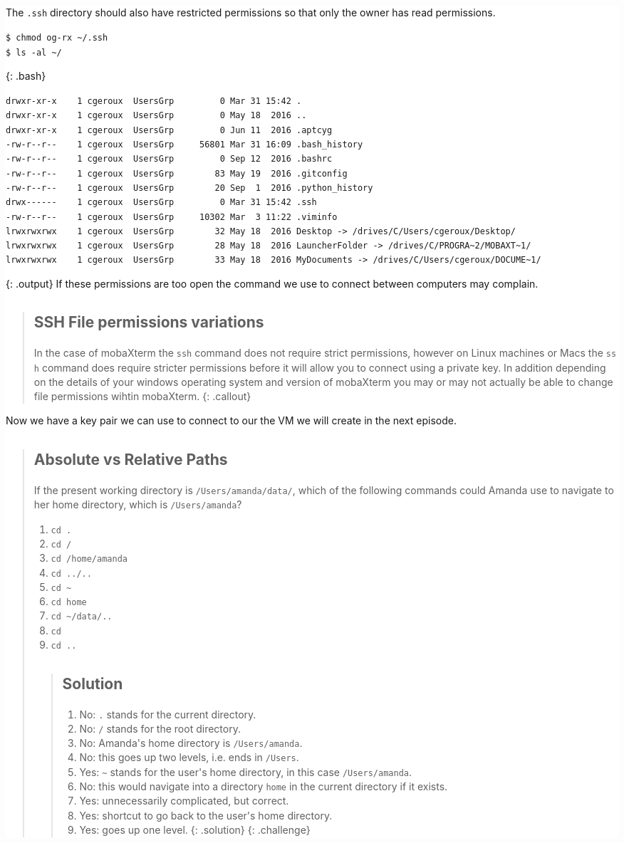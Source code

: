 The `.ssh` directory should also have restricted permissions so that only the owner has read permissions.
~~~
$ chmod og-rx ~/.ssh
$ ls -al ~/
~~~
{: .bash}
~~~
drwxr-xr-x    1 cgeroux  UsersGrp         0 Mar 31 15:42 .
drwxr-xr-x    1 cgeroux  UsersGrp         0 May 18  2016 ..
drwxr-xr-x    1 cgeroux  UsersGrp         0 Jun 11  2016 .aptcyg
-rw-r--r--    1 cgeroux  UsersGrp     56801 Mar 31 16:09 .bash_history
-rw-r--r--    1 cgeroux  UsersGrp         0 Sep 12  2016 .bashrc
-rw-r--r--    1 cgeroux  UsersGrp        83 May 19  2016 .gitconfig
-rw-r--r--    1 cgeroux  UsersGrp        20 Sep  1  2016 .python_history
drwx------    1 cgeroux  UsersGrp         0 Mar 31 15:42 .ssh
-rw-r--r--    1 cgeroux  UsersGrp     10302 Mar  3 11:22 .viminfo
lrwxrwxrwx    1 cgeroux  UsersGrp        32 May 18  2016 Desktop -> /drives/C/Users/cgeroux/Desktop/
lrwxrwxrwx    1 cgeroux  UsersGrp        28 May 18  2016 LauncherFolder -> /drives/C/PROGRA~2/MOBAXT~1/
lrwxrwxrwx    1 cgeroux  UsersGrp        33 May 18  2016 MyDocuments -> /drives/C/Users/cgeroux/DOCUME~1/
~~~
{: .output}
If these permissions are too open the command we use to connect between computers may complain.
> ## SSH File permissions variations
>
> In the case of mobaXterm the `ssh` command does not require strict permissions, however on Linux machines or Macs the `ssh` command does require stricter permissions before it will allow you to connect using a private key. In addition depending on the details of your windows operating system and version of mobaXterm you may or may not actually be able to change file permissions wihtin mobaXterm.
{: .callout}

Now we have a key pair we can use to connect to our the VM we will create in the next episode.

> ## Absolute vs Relative Paths
>
> If the present working directory is `/Users/amanda/data/`,
> which of the following commands could Amanda use to navigate to her home directory,
> which is `/Users/amanda`?
>
> 1. `cd .`
> 2. `cd /`
> 3. `cd /home/amanda`
> 4. `cd ../..`
> 5. `cd ~`
> 6. `cd home`
> 7. `cd ~/data/..`
> 8. `cd`
> 9. `cd ..`
>
> > ## Solution
> > 1. No: `.` stands for the current directory.
> > 2. No: `/` stands for the root directory.
> > 3. No: Amanda's home directory is `/Users/amanda`.
> > 4. No: this goes up two levels, i.e. ends in `/Users`.
> > 5. Yes: `~` stands for the user's home directory, in this case `/Users/amanda`.
> > 6. No: this would navigate into a directory `home` in the current directory if it exists.
> > 7. Yes: unnecessarily complicated, but correct.
> > 8. Yes: shortcut to go back to the user's home directory.
> > 9. Yes: goes up one level.
> {: .solution}
{: .challenge}
